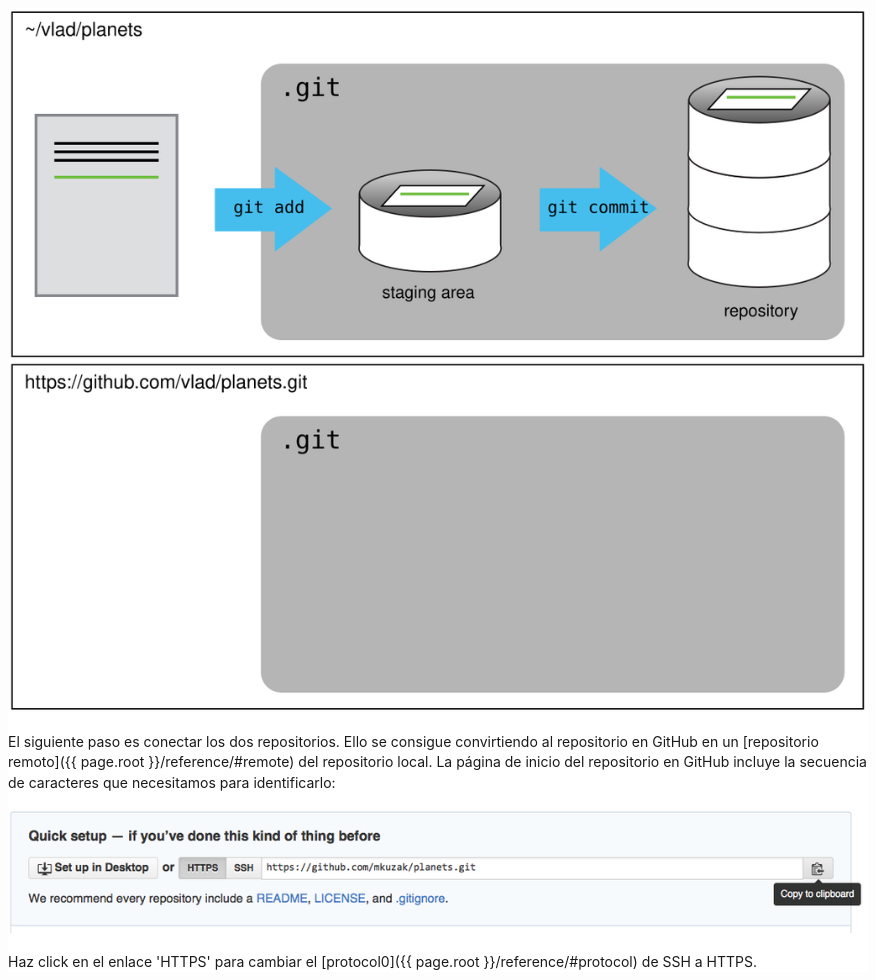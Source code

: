 ![Repositorio en GitHub recién creado](../fig/git-freshly-made-github-repo.svg)

El siguiente paso es conectar los dos repositorios. Ello se consigue convirtiendo al repositorio en GitHub en un [repositorio remoto]({{ page.root }}/reference/#remote) del repositorio local. La página de inicio del repositorio en GitHub incluye la secuencia de caracteres que necesitamos para identificarlo:

![Dónde encontrar la URL del Repositorio en GitHub](../fig/github-find-repo-string.png)

Haz click en el enlace 'HTTPS' para cambiar el [protocol0]({{ page.root }}/reference/#protocol) de SSH a HTTPS.
